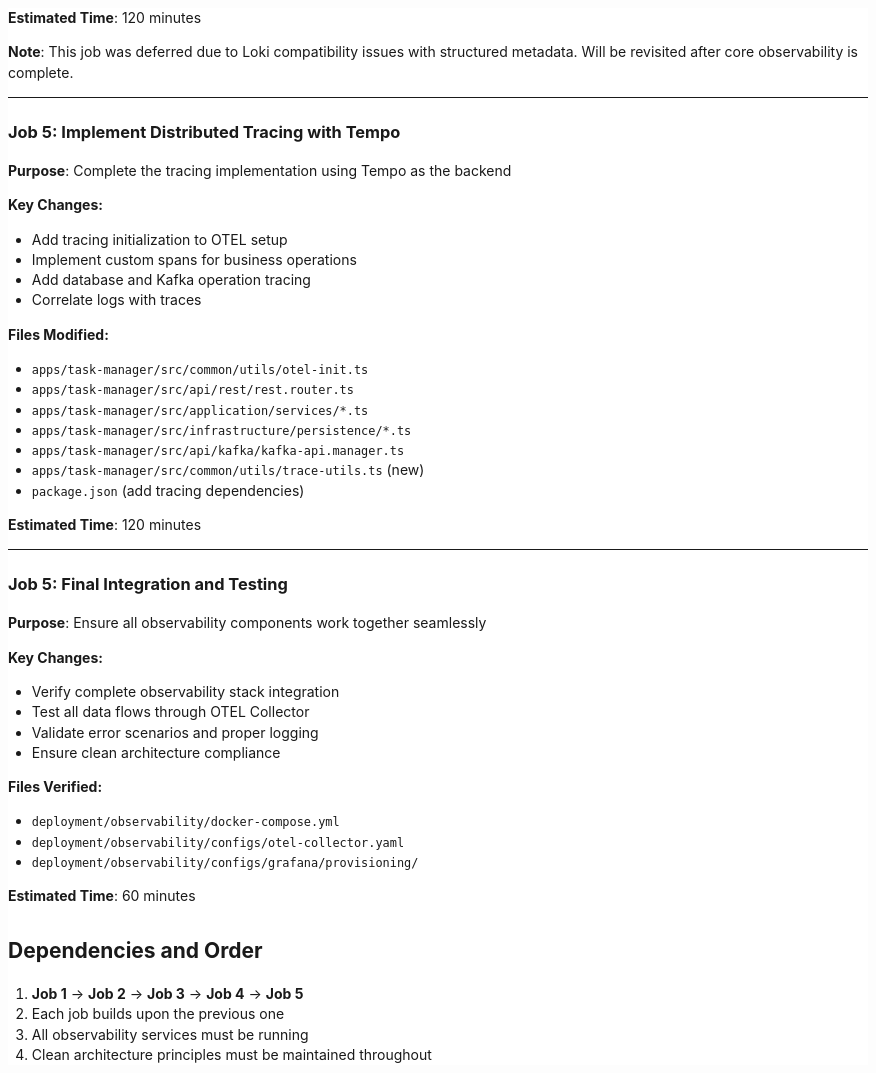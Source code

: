 **Estimated Time**: 120 minutes

**Note**: This job was deferred due to Loki compatibility issues with structured metadata. Will be revisited after core observability is complete.

---

### Job 5: Implement Distributed Tracing with Tempo

**Purpose**: Complete the tracing implementation using Tempo as the backend

**Key Changes:**

- Add tracing initialization to OTEL setup
- Implement custom spans for business operations
- Add database and Kafka operation tracing
- Correlate logs with traces

**Files Modified:**

- `apps/task-manager/src/common/utils/otel-init.ts`
- `apps/task-manager/src/api/rest/rest.router.ts`
- `apps/task-manager/src/application/services/*.ts`
- `apps/task-manager/src/infrastructure/persistence/*.ts`
- `apps/task-manager/src/api/kafka/kafka-api.manager.ts`
- `apps/task-manager/src/common/utils/trace-utils.ts` (new)
- `package.json` (add tracing dependencies)

**Estimated Time**: 120 minutes

---

### Job 5: Final Integration and Testing

**Purpose**: Ensure all observability components work together seamlessly

**Key Changes:**

- Verify complete observability stack integration
- Test all data flows through OTEL Collector
- Validate error scenarios and proper logging
- Ensure clean architecture compliance

**Files Verified:**

- `deployment/observability/docker-compose.yml`
- `deployment/observability/configs/otel-collector.yaml`
- `deployment/observability/configs/grafana/provisioning/`

**Estimated Time**: 60 minutes

## Dependencies and Order

1. **Job 1** → **Job 2** → **Job 3** → **Job 4** → **Job 5**
2. Each job builds upon the previous one
3. All observability services must be running
4. Clean architecture principles must be maintained throughout
